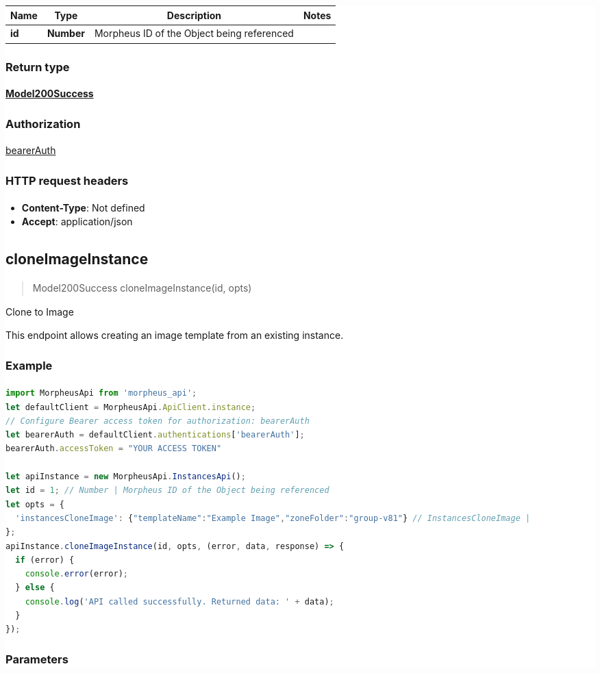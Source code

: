 
Name | Type | Description  | Notes
------------- | ------------- | ------------- | -------------
 **id** | **Number**| Morpheus ID of the Object being referenced | 

### Return type

[**Model200Success**](Model200Success.md)

### Authorization

[bearerAuth](../README.md#bearerAuth)

### HTTP request headers

- **Content-Type**: Not defined
- **Accept**: application/json


## cloneImageInstance

> Model200Success cloneImageInstance(id, opts)

Clone to Image

This endpoint allows creating an image template from an existing instance.

### Example

```javascript
import MorpheusApi from 'morpheus_api';
let defaultClient = MorpheusApi.ApiClient.instance;
// Configure Bearer access token for authorization: bearerAuth
let bearerAuth = defaultClient.authentications['bearerAuth'];
bearerAuth.accessToken = "YOUR ACCESS TOKEN"

let apiInstance = new MorpheusApi.InstancesApi();
let id = 1; // Number | Morpheus ID of the Object being referenced
let opts = {
  'instancesCloneImage': {"templateName":"Example Image","zoneFolder":"group-v81"} // InstancesCloneImage | 
};
apiInstance.cloneImageInstance(id, opts, (error, data, response) => {
  if (error) {
    console.error(error);
  } else {
    console.log('API called successfully. Returned data: ' + data);
  }
});
```

### Parameters


